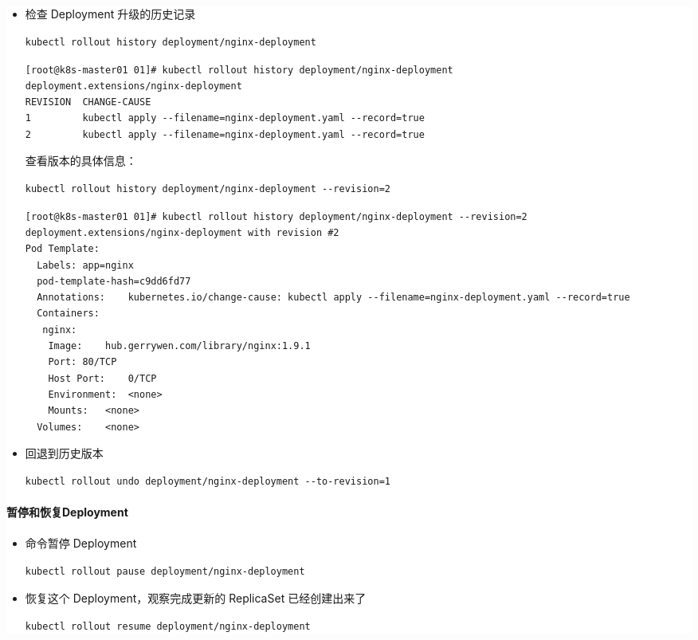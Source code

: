   

- 检查 Deployment 升级的历史记录

  ```shell
  kubectl rollout history deployment/nginx-deployment
  ```

  ```shell
  [root@k8s-master01 01]# kubectl rollout history deployment/nginx-deployment
  deployment.extensions/nginx-deployment 
  REVISION  CHANGE-CAUSE
  1         kubectl apply --filename=nginx-deployment.yaml --record=true
  2         kubectl apply --filename=nginx-deployment.yaml --record=true
  ```

  查看版本的具体信息：

  ```shell
  kubectl rollout history deployment/nginx-deployment --revision=2
  ```

  ```shell
  [root@k8s-master01 01]# kubectl rollout history deployment/nginx-deployment --revision=2
  deployment.extensions/nginx-deployment with revision #2
  Pod Template:
    Labels:	app=nginx
  	pod-template-hash=c9dd6fd77
    Annotations:	kubernetes.io/change-cause: kubectl apply --filename=nginx-deployment.yaml --record=true
    Containers:
     nginx:
      Image:	hub.gerrywen.com/library/nginx:1.9.1
      Port:	80/TCP
      Host Port:	0/TCP
      Environment:	<none>
      Mounts:	<none>
    Volumes:	<none>
  ```

- 回退到历史版本

  ```shell
  kubectl rollout undo deployment/nginx-deployment --to-revision=1
  ```

#### 暂停和恢复Deployment

- 命令暂停 Deployment

  ```shell
  kubectl rollout pause deployment/nginx-deployment
  ```

- 恢复这个 Deployment，观察完成更新的 ReplicaSet 已经创建出来了

  ```shell
  kubectl rollout resume deployment/nginx-deployment
  ```
